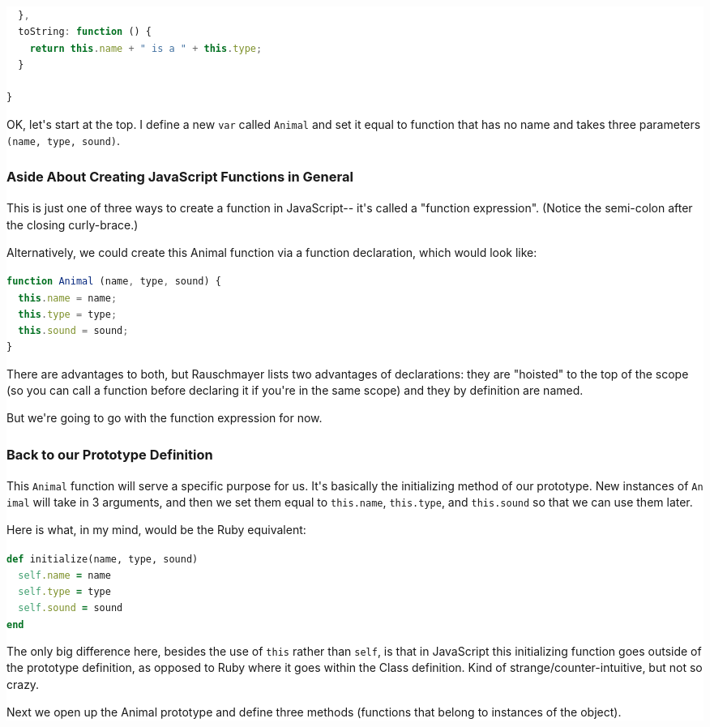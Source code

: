 ```javascript
  },
  toString: function () {
    return this.name + " is a " + this.type;
  }
  
}
```

OK, let's start at the top. I define a new `var` called `Animal` and set it equal to function that has no name and takes three parameters `(name, type, sound)`. 

### Aside About Creating JavaScript Functions in General

This is just one of three ways to create a function in JavaScript-- it's called a "function expression". (Notice the semi-colon after the closing curly-brace.)

Alternatively, we could create this Animal function via a function declaration, which would look like: 

```javascript
function Animal (name, type, sound) { 
  this.name = name;
  this.type = type;
  this.sound = sound;
}
```

There are advantages to both, but Rauschmayer lists two advantages of declarations: they are "hoisted" to the top of the scope (so you can call a function before declaring it if you're in the same scope) and they by definition are named. 

But we're going to go with the function expression for now. 

### Back to our Prototype Definition

This `Animal` function will serve a specific purpose for us. It's basically the initializing method of our prototype. New instances of `Animal` will take in 3 arguments, and then we set them equal to `this.name`, `this.type`, and `this.sound` so that we can use them later. 

Here is what, in my mind, would be the Ruby equivalent: 

```ruby
def initialize(name, type, sound)
  self.name = name
  self.type = type
  self.sound = sound
end 
```

The only big difference here, besides the use of `this` rather than `self`, is that in JavaScript this initializing function goes outside of the prototype definition, as opposed to Ruby where it goes within the Class definition. Kind of strange/counter-intuitive, but not so crazy. 

Next we open up the Animal prototype and define three methods (functions that belong to instances of the object). 
